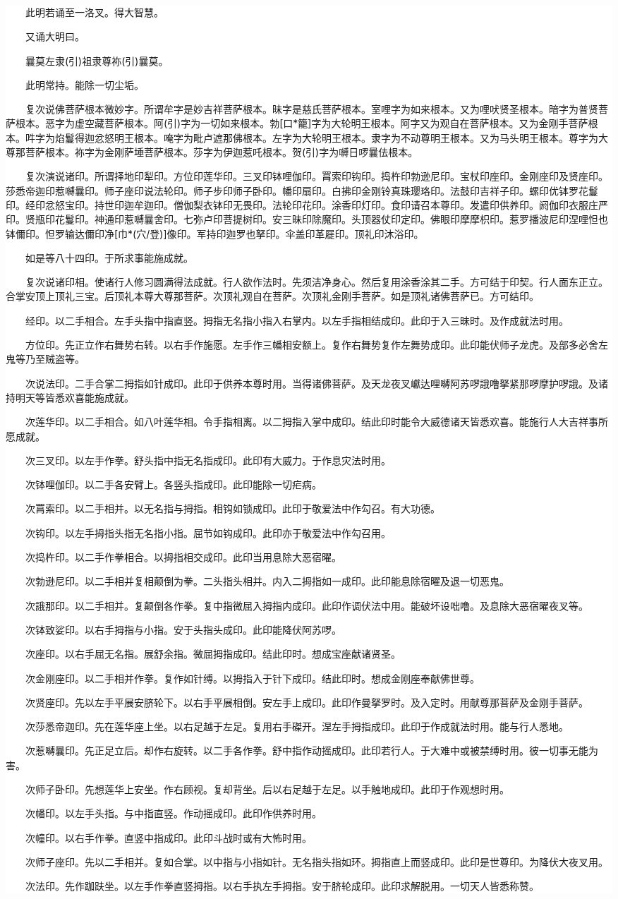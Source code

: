 　　此明若诵至一洛叉。得大智慧。

　　又诵大明曰。

　　曩莫左隶(引)祖隶尊祢(引)曩莫。

　　此明常持。能除一切尘垢。

　　复次说佛菩萨根本微妙字。所谓牟字是妙吉祥菩萨根本。昧字是慈氏菩萨根本。室哩字为如来根本。又为哩吠贤圣根本。暗字为普贤菩萨根本。恶字为虚空藏菩萨根本。阿(引)字为一切如来根本。勃[口*籠]字为大轮明王根本。阿字又为观自在菩萨根本。又为金刚手菩萨根本。吽字为焰鬘得迦忿怒明王根本。唵字为毗卢遮那佛根本。左字为大轮明王根本。隶字为不动尊明王根本。又为马头明王根本。尊字为大尊那菩萨根本。祢字为金刚萨埵菩萨根本。莎字为伊迦惹吒根本。贺(引)字为嚩日啰曩佉根本。

　　复次演说诸印。所谓择地印犁印。方位印莲华印。三叉印钵哩伽印。罥索印钩印。捣杵印勃逊尼印。宝杖印座印。金刚座印及贤座印。莎悉帝迦印惹嚩曩印。师子座印说法轮印。师子步印师子卧印。幡印扇印。白拂印金刚铃真珠璎珞印。法鼓印吉祥子印。螺印优钵罗花鬘印。经印忿怒宝印。持世印迦牟迦印。僧伽梨衣钵印无畏印。法轮印花印。涂香印灯印。食印请召本尊印。发遣印供养印。阏伽印衣服庄严印。贤瓶印花鬘印。神通印惹嚩曩舍印。七弥卢印菩提树印。安三昧印除魔印。头顶器仗印定印。佛眼印摩摩枳印。惹罗播波尼印涅哩怛也钵儞印。怛罗输达儞印净[巾*(穴/登)]像印。军持印迦罗也拏印。伞盖印革屣印。顶礼印沐浴印。

　　如是等八十四印。于所求事能施成就。

　　复次说诸印相。使诸行人修习圆满得法成就。行人欲作法时。先须洁净身心。然后复用涂香涂其二手。方可结于印契。行人面东正立。合掌安顶上顶礼三宝。后顶礼本尊大尊那菩萨。次顶礼观自在菩萨。次顶礼金刚手菩萨。如是顶礼诸佛菩萨已。方可结印。

　　经印。以二手相合。左手头指中指直竖。拇指无名指小指入右掌内。以左手指相结成印。此印于入三昧时。及作成就法时用。

　　方位印。先正立作右舞势右转。以右手作施愿。左手作三幡相安额上。复作右舞势复作左舞势成印。此印能伏师子龙虎。及部多必舍左鬼等乃至贼盗等。

　　次说法印。二手合掌二拇指如针成印。此印于供养本尊时用。当得诸佛菩萨。及天龙夜叉巘达哩嚩阿苏啰誐噜拏紧那啰摩护啰誐。及诸持明天等皆悉欢喜能施成就。

　　次莲华印。以二手相合。如八叶莲华相。令手指相离。以二拇指入掌中成印。结此印时能令大威德诸天皆悉欢喜。能施行人大吉祥事所愿成就。

　　次三叉印。以左手作拳。舒头指中指无名指成印。此印有大威力。于作息灾法时用。

　　次钵哩伽印。以二手各安臂上。各竖头指成印。此印能除一切疟病。

　　次罥索印。以二手相并。以无名指与拇指。相钩如锁成印。此印于敬爱法中作勾召。有大功德。

　　次钩印。以左手拇指头指无名指小指。屈节如钩成印。此印亦于敬爱法中作勾召用。

　　次捣杵印。以二手作拳相合。以拇指相交成印。此印当用息除大恶宿曜。

　　次勃逊尼印。以二手相并复相颠倒为拳。二头指头相并。内入二拇指如一成印。此印能息除宿曜及退一切恶鬼。

　　次誐那印。以二手相并。复颠倒各作拳。复中指微屈入拇指内成印。此印作调伏法中用。能破坏设咄噜。及息除大恶宿曜夜叉等。

　　次钵致娑印。以右手拇指与小指。安于头指头成印。此印能降伏阿苏啰。

　　次座印。以右手屈无名指。展舒余指。微屈拇指成印。结此印时。想成宝座献诸贤圣。

　　次金刚座印。以二手相并作拳。复作如针缚。以拇指入于针下成印。结此印时。想成金刚座奉献佛世尊。

　　次贤座印。先以左手平展安脐轮下。以右手平展相倒。安左手上成印。此印作曼拏罗时。及入定时。用献尊那菩萨及金刚手菩萨。

　　次莎悉帝迦印。先在莲华座上坐。以右足越于左足。复用右手磔开。涅左手拇指成印。此印于作成就法时用。能与行人悉地。

　　次惹嚩曩印。先正足立后。却作右旋转。以二手各作拳。舒中指作动摇成印。此印若行人。于大难中或被禁缚时用。彼一切事无能为害。

　　次师子卧印。先想莲华上安坐。作右顾视。复却背坐。后以右足越于左足。以手触地成印。此印于作观想时用。

　　次幡印。以左手头指。与中指直竖。作动摇成印。此印作供养时用。

　　次幢印。以右手作拳。直竖中指成印。此印斗战时或有大怖时用。

　　次师子座印。先以二手相并。复如合掌。以中指与小指如针。无名指头指如环。拇指直上而竖成印。此印是世尊印。为降伏大夜叉用。

　　次法印。先作跏趺坐。以左手作拳直竖拇指。以右手执左手拇指。安于脐轮成印。此印求解脱用。一切天人皆悉称赞。
